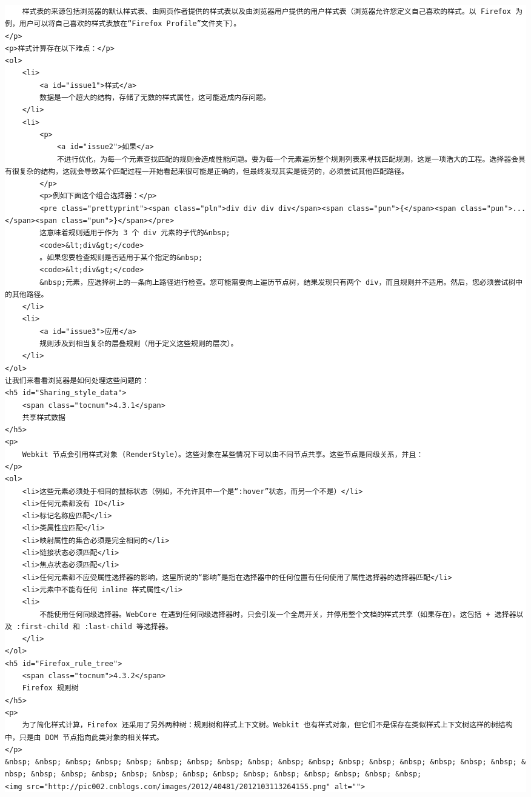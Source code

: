         样式表的来源包括浏览器的默认样式表、由网页作者提供的样式表以及由浏览器用户提供的用户样式表（浏览器允许您定义自己喜欢的样式。以 Firefox 为例，用户可以将自己喜欢的样式表放在“Firefox Profile”文件夹下）。
    </p>
    <p>样式计算存在以下难点：</p>
    <ol>
        <li>
            <a id="issue1">样式</a>
            数据是一个超大的结构，存储了无数的样式属性，这可能造成内存问题。
        </li>
        <li>
            <p>
                <a id="issue2">如果</a>
                不进行优化，为每一个元素查找匹配的规则会造成性能问题。要为每一个元素遍历整个规则列表来寻找匹配规则，这是一项浩大的工程。选择器会具有很复杂的结构，这就会导致某个匹配过程一开始看起来很可能是正确的，但最终发现其实是徒劳的，必须尝试其他匹配路径。
            </p>
            <p>例如下面这个组合选择器：</p>
            <pre class="prettyprint"><span class="pln">div div div div</span><span class="pun">{</span><span class="pun">...</span><span class="pun">}</span></pre>
            这意味着规则适用于作为 3 个 div 元素的子代的&nbsp;
            <code>&lt;div&gt;</code>
            。如果您要检查规则是否适用于某个指定的&nbsp;
            <code>&lt;div&gt;</code>
            &nbsp;元素，应选择树上的一条向上路径进行检查。您可能需要向上遍历节点树，结果发现只有两个 div，而且规则并不适用。然后，您必须尝试树中的其他路径。
        </li>
        <li>
            <a id="issue3">应用</a>
            规则涉及到相当复杂的层叠规则（用于定义这些规则的层次）。
        </li>
    </ol>
    让我们来看看浏览器是如何处理这些问题的：
    <h5 id="Sharing_style_data">
        <span class="tocnum">4.3.1</span>
        共享样式数据
    </h5>
    <p>
        Webkit 节点会引用样式对象 (RenderStyle)。这些对象在某些情况下可以由不同节点共享。这些节点是同级关系，并且：
    </p>
    <ol>
        <li>这些元素必须处于相同的鼠标状态（例如，不允许其中一个是“:hover”状态，而另一个不是）</li>
        <li>任何元素都没有 ID</li>
        <li>标记名称应匹配</li>
        <li>类属性应匹配</li>
        <li>映射属性的集合必须是完全相同的</li>
        <li>链接状态必须匹配</li>
        <li>焦点状态必须匹配</li>
        <li>任何元素都不应受属性选择器的影响，这里所说的“影响”是指在选择器中的任何位置有任何使用了属性选择器的选择器匹配</li>
        <li>元素中不能有任何 inline 样式属性</li>
        <li>
            不能使用任何同级选择器。WebCore 在遇到任何同级选择器时，只会引发一个全局开关，并停用整个文档的样式共享（如果存在）。这包括 + 选择器以及 :first-child 和 :last-child 等选择器。
        </li>
    </ol>
    <h5 id="Firefox_rule_tree">
        <span class="tocnum">4.3.2</span>
        Firefox 规则树
    </h5>
    <p>
        为了简化样式计算，Firefox 还采用了另外两种树：规则树和样式上下文树。Webkit 也有样式对象，但它们不是保存在类似样式上下文树这样的树结构中，只是由 DOM 节点指向此类对象的相关样式。
    </p>
    &nbsp; &nbsp; &nbsp; &nbsp; &nbsp; &nbsp; &nbsp; &nbsp; &nbsp; &nbsp; &nbsp; &nbsp; &nbsp; &nbsp; &nbsp; &nbsp; &nbsp; &nbsp; &nbsp; &nbsp; &nbsp; &nbsp; &nbsp; &nbsp; &nbsp; &nbsp; &nbsp; &nbsp; &nbsp; &nbsp; &nbsp;
    <img src="http://pic002.cnblogs.com/images/2012/40481/2012103113264155.png" alt="">